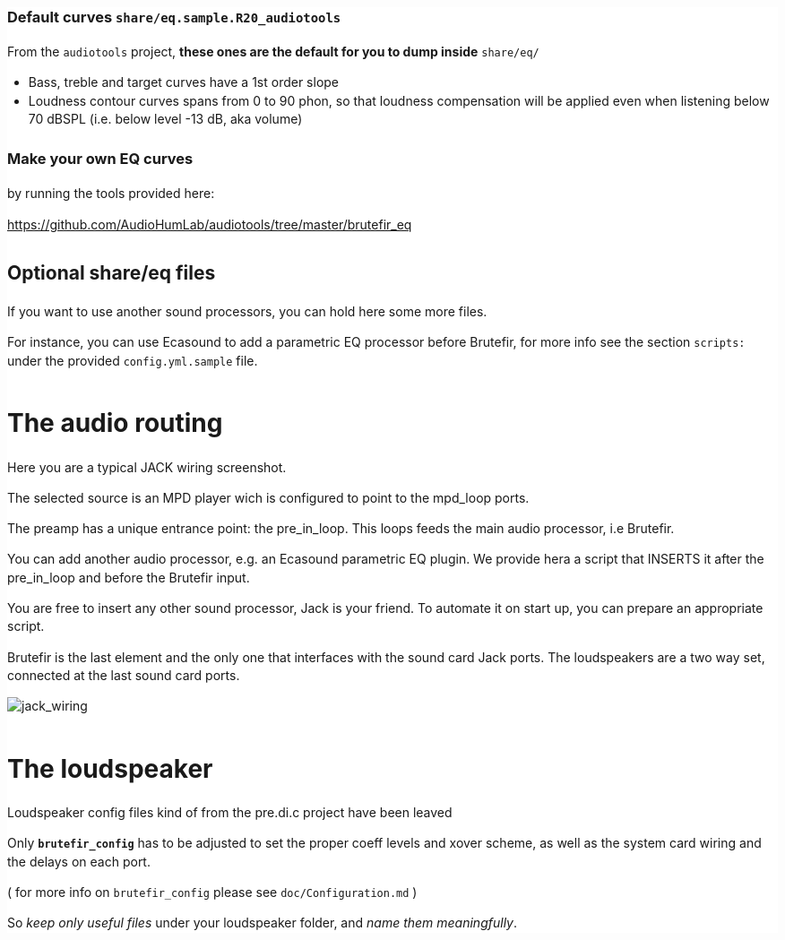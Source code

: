 
### Default curves `share/eq.sample.R20_audiotools`

From the `audiotools` project, **these ones are the default for you to dump inside** `share/eq/`

- Bass, treble and target curves have a 1st order slope
- Loudness contour curves spans from 0 to 90 phon, so that loudness compensation will be applied even when listening below 70 dBSPL (i.e. below level -13 dB, aka volume)


### Make your own EQ curves

by running the tools provided here:

https://github.com/AudioHumLab/audiotools/tree/master/brutefir_eq



## Optional share/eq files

If you want to use another sound processors, you can hold here some more files.

For instance, you can use Ecasound to add a parametric EQ processor before Brutefir, for more info see the section `scripts:` under the provided `config.yml.sample` file.

# The audio routing

Here you are a typical JACK wiring screenshot.

The selected source is an MPD player wich is configured to point to the mpd_loop ports.

The preamp has a unique entrance point: the pre_in_loop. This loops feeds the main audio processor, i.e Brutefir.

You can add another audio processor, e.g. an Ecasound parametric EQ plugin. We provide hera a script that INSERTS it after the pre_in_loop and before the Brutefir input.

You are free to insert any other sound processor, Jack is your friend. To automate it on start up, you can prepare an appropriate script.

Brutefir is the last element and the only one that interfaces with the sound card Jack ports. The loudspeakers are a two way set, connected at the last sound card ports. 

![jack_wiring](https://github.com/Rsantct/pe.audio.sys/blob/master/pe.audio.sys/doc/images/jack_routing_sample.png)


# The loudspeaker

Loudspeaker config files kind of from the pre.di.c project have been leaved

Only **`brutefir_config`** has to be adjusted to set the proper coeff levels and xover scheme, as well as the system card wiring and the delays on each port.

( for more info on `brutefir_config` please see `doc/Configuration.md` )

So *keep only useful files* under your loudspeaker folder, and *name them meaningfully*.
